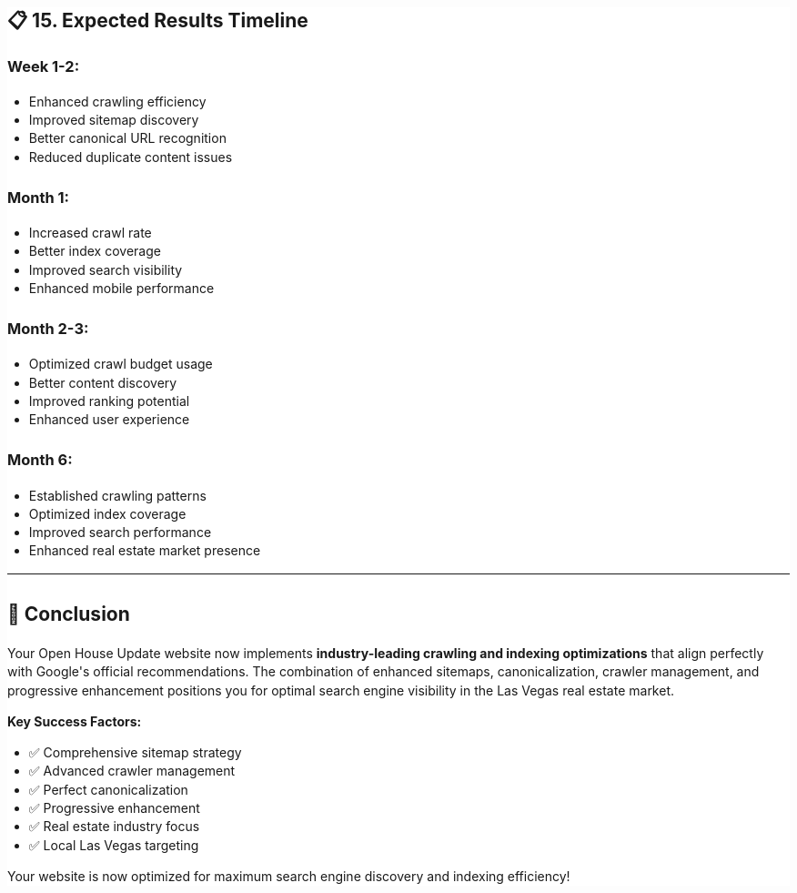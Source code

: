 
## 📋 **15. Expected Results Timeline**

### **Week 1-2:**
- Enhanced crawling efficiency
- Improved sitemap discovery
- Better canonical URL recognition
- Reduced duplicate content issues

### **Month 1:**
- Increased crawl rate
- Better index coverage
- Improved search visibility
- Enhanced mobile performance

### **Month 2-3:**
- Optimized crawl budget usage
- Better content discovery
- Improved ranking potential
- Enhanced user experience

### **Month 6:**
- Established crawling patterns
- Optimized index coverage
- Improved search performance
- Enhanced real estate market presence

---

## 🎉 **Conclusion**

Your Open House Update website now implements **industry-leading crawling and indexing optimizations** that align perfectly with Google's official recommendations. The combination of enhanced sitemaps, canonicalization, crawler management, and progressive enhancement positions you for optimal search engine visibility in the Las Vegas real estate market.

**Key Success Factors:**
- ✅ Comprehensive sitemap strategy
- ✅ Advanced crawler management
- ✅ Perfect canonicalization
- ✅ Progressive enhancement
- ✅ Real estate industry focus
- ✅ Local Las Vegas targeting

Your website is now optimized for maximum search engine discovery and indexing efficiency!
